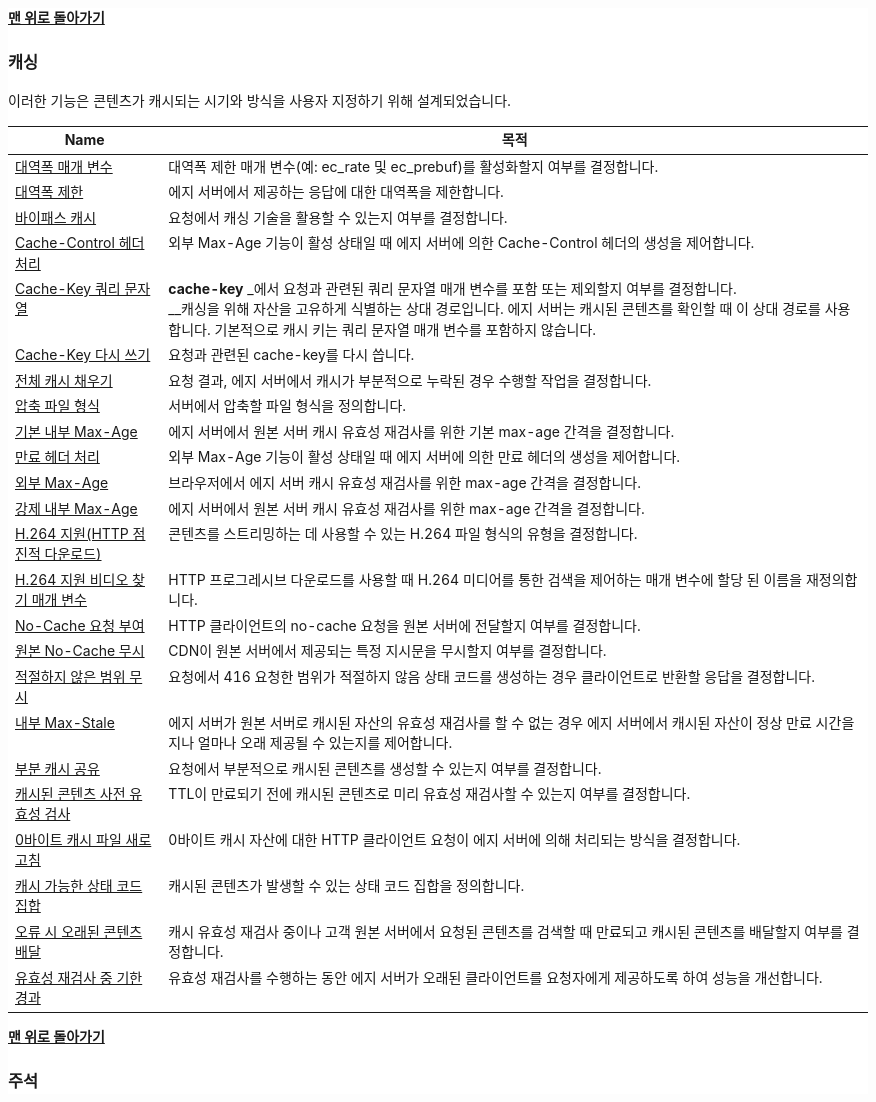 **[맨 위로 돌아가기](#top)**

### <a name="caching"></a><a name="caching"></a>캐싱

이러한 기능은 콘텐츠가 캐시되는 시기와 방식을 사용자 지정하기 위해 설계되었습니다.

| Name       | 목적                                                           |
|------------|-------------------------------------------------------------------|
| [대역폭 매개 변수](https://docs.vdms.com/cdn/Content/HRE/F/Bandwidth-Parameters.htm) | 대역폭 제한 매개 변수(예: ec_rate 및 ec_prebuf)를 활성화할지 여부를 결정합니다. |
| [대역폭 제한](https://docs.vdms.com/cdn/Content/HRE/F/Bandwidth-Throttling.htm) | 에지 서버에서 제공하는 응답에 대한 대역폭을 제한합니다. |
| [바이패스 캐시](https://docs.vdms.com/cdn/Content/HRE/F/Bypass-Cache.htm) | 요청에서 캐싱 기술을 활용할 수 있는지 여부를 결정합니다. |
| [Cache-Control 헤더 처리](https://docs.vdms.com/cdn/Content/HRE/F/Cache-Control-Header-Treatment.htm) |  외부 Max-Age 기능이 활성 상태일 때 에지 서버에 의한 Cache-Control 헤더의 생성을 제어합니다. |
| [Cache-Key 쿼리 문자열](https://docs.vdms.com/cdn/Content/HRE/F/Cache-Key-Query-String.htm) | **cache-key** _에서 요청과 관련된 쿼리 문자열 매개 변수를 포함 또는 제외할지 여부를 결정합니다. <br> __캐싱을 위해 자산을 고유하게 식별하는 상대 경로입니다.  에지 서버는 캐시된 콘텐츠를 확인할 때 이 상대 경로를 사용합니다.  기본적으로 캐시 키는 쿼리 문자열 매개 변수를 포함하지 않습니다. |
| [Cache-Key 다시 쓰기](https://docs.vdms.com/cdn/Content/HRE/F/Cache-Key-Rewrite.htm) | 요청과 관련된 cache-key를 다시 씁니다. |
| [전체 캐시 채우기](https://docs.vdms.com/cdn/Content/HRE/F/Complete-Cache-Fill.htm) | 요청 결과, 에지 서버에서 캐시가 부분적으로 누락된 경우 수행할 작업을 결정합니다. |
| [압축 파일 형식](https://docs.vdms.com/cdn/Content/HRE/F/Compress-File-Types.htm) | 서버에서 압축할 파일 형식을 정의합니다. | 
| [기본 내부 Max-Age](https://docs.vdms.com/cdn/Content/HRE/F/Default-Internal-Max-Age.htm) | 에지 서버에서 원본 서버 캐시 유효성 재검사를 위한 기본 max-age 간격을 결정합니다. |
| [만료 헤더 처리](https://docs.vdms.com/cdn/Content/HRE/F/Expires-Header-Treatment.htm) | 외부 Max-Age 기능이 활성 상태일 때 에지 서버에 의한 만료 헤더의 생성을 제어합니다. |
| [외부 Max-Age](https://docs.vdms.com/cdn/Content/HRE/F/External-Max-Age.htm) | 브라우저에서 에지 서버 캐시 유효성 재검사를 위한 max-age 간격을 결정합니다. |
| [강제 내부 Max-Age](https://docs.vdms.com/cdn/Content/HRE/F/Force-Internal-Max-Age.htm) | 에지 서버에서 원본 서버 캐시 유효성 재검사를 위한 max-age 간격을 결정합니다. |
| [H.264 지원(HTTP 점진적 다운로드)](https://docs.vdms.com/cdn/Content/HRE/F/H.264-Support-HPD.htm) | 콘텐츠를 스트리밍하는 데 사용할 수 있는 H.264 파일 형식의 유형을 결정합니다. |
| [H.264 지원 비디오 찾기 매개 변수](https://docs.vdms.com/cdn/Content/HRE/F/H.264-Support-VSP-HPD.htm) | HTTP 프로그레시브 다운로드를 사용할 때 H.264 미디어를 통한 검색을 제어하는 매개 변수에 할당 된 이름을 재정의합니다. |
| [No-Cache 요청 부여](https://docs.vdms.com/cdn/Content/HRE/F/Honor-No-Cache-Request.htm) | HTTP 클라이언트의 no-cache 요청을 원본 서버에 전달할지 여부를 결정합니다. |
| [원본 No-Cache 무시](https://docs.vdms.com/cdn/Content/HRE/F/Ignore-Origin-No-Cache.htm) | CDN이 원본 서버에서 제공되는 특정 지시문을 무시할지 여부를 결정합니다. |
| [적절하지 않은 범위 무시](https://docs.vdms.com/cdn/Content/HRE/F/Ignore-Unsatisfiable-Ranges.htm) | 요청에서 416 요청한 범위가 적절하지 않음 상태 코드를 생성하는 경우 클라이언트로 반환할 응답을 결정합니다. |
| [내부 Max-Stale](https://docs.vdms.com/cdn/Content/HRE/F/Internal-Max-Stale.htm) | 에지 서버가 원본 서버로 캐시된 자산의 유효성 재검사를 할 수 없는 경우 에지 서버에서 캐시된 자산이 정상 만료 시간을 지나 얼마나 오래 제공될 수 있는지를 제어합니다. |
| [부분 캐시 공유](https://docs.vdms.com/cdn/Content/HRE/F/Partial-Cache-Sharing.htm) | 요청에서 부분적으로 캐시된 콘텐츠를 생성할 수 있는지 여부를 결정합니다. |
| [캐시된 콘텐츠 사전 유효성 검사](https://docs.vdms.com/cdn/Content/HRE/F/Prevalidate-Cached-Content.htm) | TTL이 만료되기 전에 캐시된 콘텐츠로 미리 유효성 재검사할 수 있는지 여부를 결정합니다. |
| [0바이트 캐시 파일 새로 고침](https://docs.vdms.com/cdn/Content/HRE/F/Refresh-Zero-Byte-Cache-Files.htm) | 0바이트 캐시 자산에 대한 HTTP 클라이언트 요청이 에지 서버에 의해 처리되는 방식을 결정합니다. |
| [캐시 가능한 상태 코드 집합](https://docs.vdms.com/cdn/Content/HRE/F/Set-Cacheable-Status-Codes.htm) | 캐시된 콘텐츠가 발생할 수 있는 상태 코드 집합을 정의합니다. |
| [오류 시 오래된 콘텐츠 배달](https://docs.vdms.com/cdn/Content/HRE/F/Stale-Content-Delivery-on-Error.htm) | 캐시 유효성 재검사 중이나 고객 원본 서버에서 요청된 콘텐츠를 검색할 때 만료되고 캐시된 콘텐츠를 배달할지 여부를 결정합니다. | 
| [유효성 재검사 중 기한 경과](https://docs.vdms.com/cdn/Content/HRE/F/Stale-While-Revalidate.htm) | 유효성 재검사를 수행하는 동안 에지 서버가 오래된 클라이언트를 요청자에게 제공하도록 하여 성능을 개선합니다. |

**[맨 위로 돌아가기](#top)**

### <a name="comment"></a><a name="comment"></a>주석
